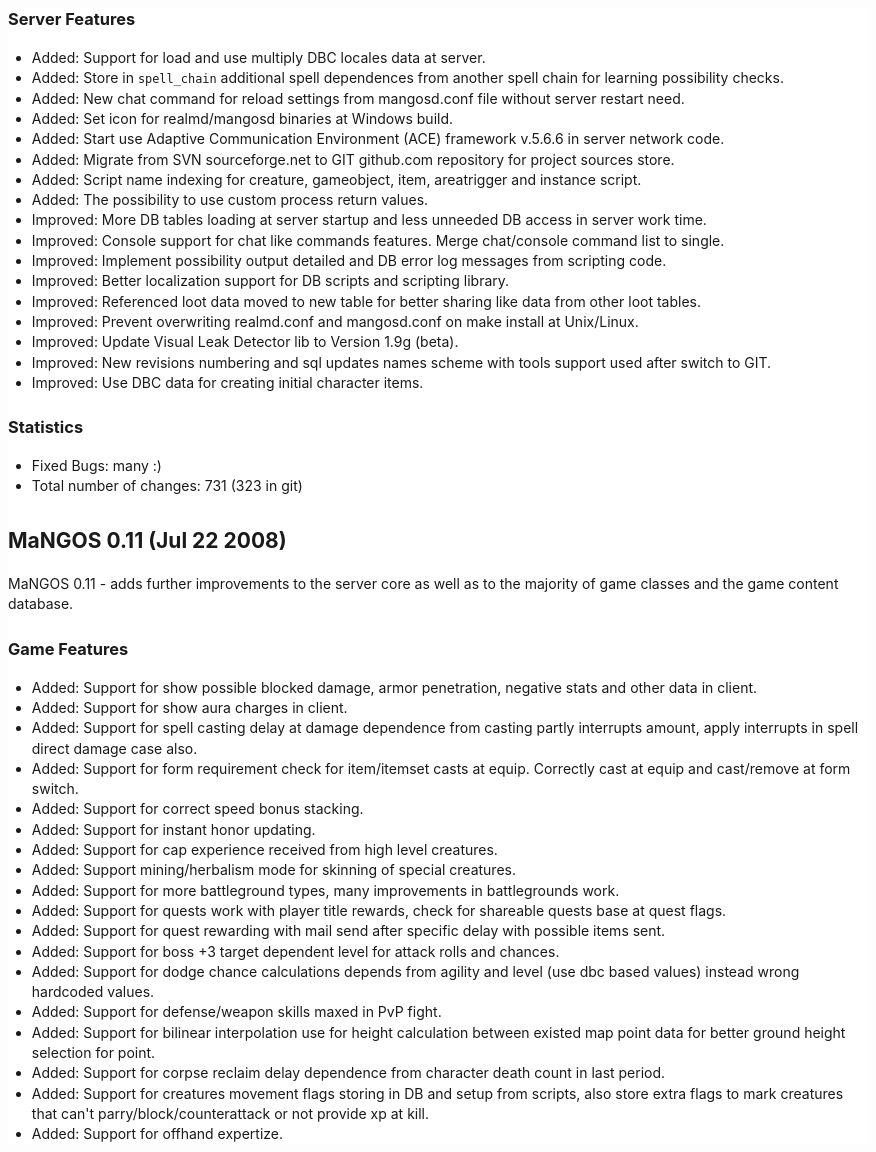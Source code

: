 ### Server Features ###

 * Added: Support for load and use multiply DBC locales data at server.
 * Added: Store in `spell_chain` additional spell dependences from another spell chain for learning possibility checks.
 * Added: New chat command for reload settings from mangosd.conf file without server restart need.
 * Added: Set icon for realmd/mangosd binaries at Windows build.
 * Added: Start use Adaptive Communication Environment (ACE) framework v.5.6.6 in server network code.
 * Added: Migrate from SVN sourceforge.net to GIT github.com repository for project sources store.
 * Added: Script name indexing for creature, gameobject, item, areatrigger and instance script.
 * Added: The possibility to use custom process return values.
 * Improved: More DB tables loading at server startup and less unneeded DB access in server work time.
 * Improved: Console support for chat like commands features. Merge chat/console command list to single.
 * Improved: Implement possibility output detailed and DB error log messages from scripting code.
 * Improved: Better localization support for DB scripts and scripting library.
 * Improved: Referenced loot data moved to new table for better sharing like data from other loot tables.
 * Improved: Prevent overwriting realmd.conf and mangosd.conf on make install at Unix/Linux.
 * Improved: Update Visual Leak Detector lib to Version 1.9g (beta).
 * Improved: New revisions numbering and sql updates names scheme  with tools support used after switch to GIT.
 * Improved: Use DBC data for creating initial character items.

### Statistics ###
 * Fixed Bugs: many :)
 * Total number of changes: 731 (323 in git)

## MaNGOS 0.11   (Jul 22 2008)

 MaNGOS 0.11 - adds further improvements to the
 server core as well as to the majority of game classes and the game content
 database.

### Game Features ###

 * Added: Support for show possible blocked damage, armor penetration, negative stats and other data in client.
 * Added: Support for show aura charges in client.
 * Added: Support for spell casting delay at damage dependence from casting partly interrupts amount, apply interrupts in spell direct damage case also.
 * Added: Support for form requirement check for item/itemset casts at equip. Correctly cast at equip and cast/remove at form switch.
 * Added: Support for correct speed bonus stacking.
 * Added: Support for instant honor updating.
 * Added: Support for cap experience received from high level creatures.
 * Added: Support mining/herbalism mode for skinning of special creatures.
 * Added: Support for more battleground types, many improvements in battlegrounds work.
 * Added: Support for quests work with player title rewards, check for shareable quests base at quest flags.
 * Added: Support for quest rewarding with mail send after specific delay with possible items sent.
 * Added: Support for boss +3 target dependent level for attack rolls and chances.
 * Added: Support for dodge chance calculations depends from agility and level (use dbc based values) instead wrong hardcoded values.
 * Added: Support for defense/weapon skills maxed in PvP fight.
 * Added: Support for bilinear interpolation use for height calculation between existed map point data for better ground height selection for point.
 * Added: Support for corpse reclaim delay dependence from character death count in last period.
 * Added: Support for creatures movement flags storing in DB and setup from scripts, also store extra flags to mark creatures that can't parry/block/counterattack or not provide xp at kill.
 * Added: Support for offhand expertize.